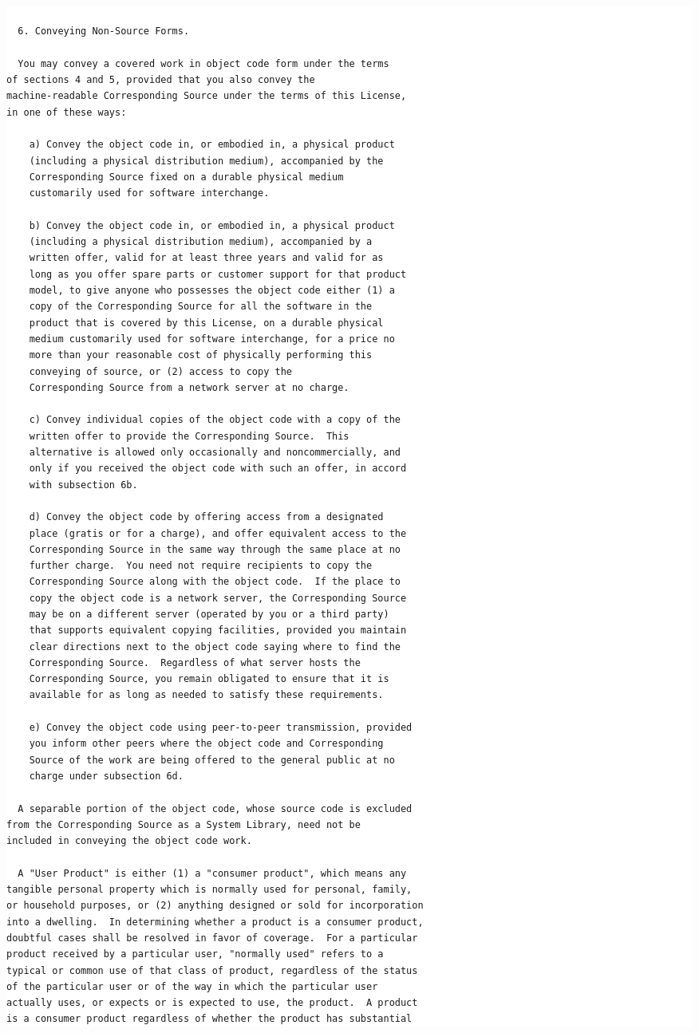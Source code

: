 ```

  6. Conveying Non-Source Forms.

  You may convey a covered work in object code form under the terms
of sections 4 and 5, provided that you also convey the
machine-readable Corresponding Source under the terms of this License,
in one of these ways:

	a) Convey the object code in, or embodied in, a physical product
	(including a physical distribution medium), accompanied by the
	Corresponding Source fixed on a durable physical medium
	customarily used for software interchange.

	b) Convey the object code in, or embodied in, a physical product
	(including a physical distribution medium), accompanied by a
	written offer, valid for at least three years and valid for as
	long as you offer spare parts or customer support for that product
	model, to give anyone who possesses the object code either (1) a
	copy of the Corresponding Source for all the software in the
	product that is covered by this License, on a durable physical
	medium customarily used for software interchange, for a price no
	more than your reasonable cost of physically performing this
	conveying of source, or (2) access to copy the
	Corresponding Source from a network server at no charge.

	c) Convey individual copies of the object code with a copy of the
	written offer to provide the Corresponding Source.  This
	alternative is allowed only occasionally and noncommercially, and
	only if you received the object code with such an offer, in accord
	with subsection 6b.

	d) Convey the object code by offering access from a designated
	place (gratis or for a charge), and offer equivalent access to the
	Corresponding Source in the same way through the same place at no
	further charge.  You need not require recipients to copy the
	Corresponding Source along with the object code.  If the place to
	copy the object code is a network server, the Corresponding Source
	may be on a different server (operated by you or a third party)
	that supports equivalent copying facilities, provided you maintain
	clear directions next to the object code saying where to find the
	Corresponding Source.  Regardless of what server hosts the
	Corresponding Source, you remain obligated to ensure that it is
	available for as long as needed to satisfy these requirements.

	e) Convey the object code using peer-to-peer transmission, provided
	you inform other peers where the object code and Corresponding
	Source of the work are being offered to the general public at no
	charge under subsection 6d.

  A separable portion of the object code, whose source code is excluded
from the Corresponding Source as a System Library, need not be
included in conveying the object code work.

  A "User Product" is either (1) a "consumer product", which means any
tangible personal property which is normally used for personal, family,
or household purposes, or (2) anything designed or sold for incorporation
into a dwelling.  In determining whether a product is a consumer product,
doubtful cases shall be resolved in favor of coverage.  For a particular
product received by a particular user, "normally used" refers to a
typical or common use of that class of product, regardless of the status
of the particular user or of the way in which the particular user
actually uses, or expects or is expected to use, the product.  A product
is a consumer product regardless of whether the product has substantial
```